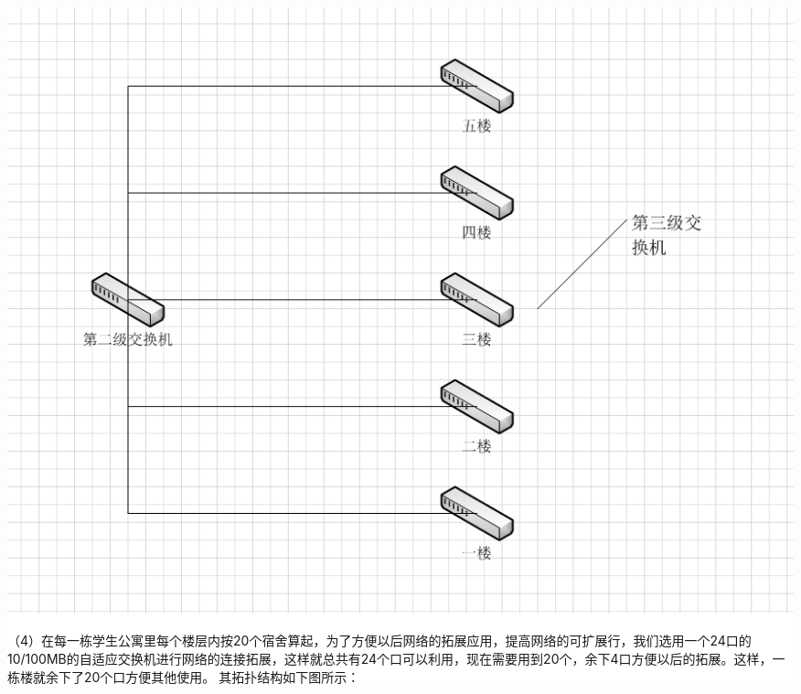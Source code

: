![image](https://github.com/Y-kkk/Y/blob/master/3.png)

（4）在每一栋学生公寓里每个楼层内按20个宿舍算起，为了方便以后网络的拓展应用，提高网络的可扩展行，我们选用一个24口的10/100MB的自适应交换机进行网络的连接拓展，这样就总共有24个口可以利用，现在需要用到20个，余下4口方便以后的拓展。这样，一栋楼就余下了20个口方便其他使用。
其拓扑结构如下图所示：